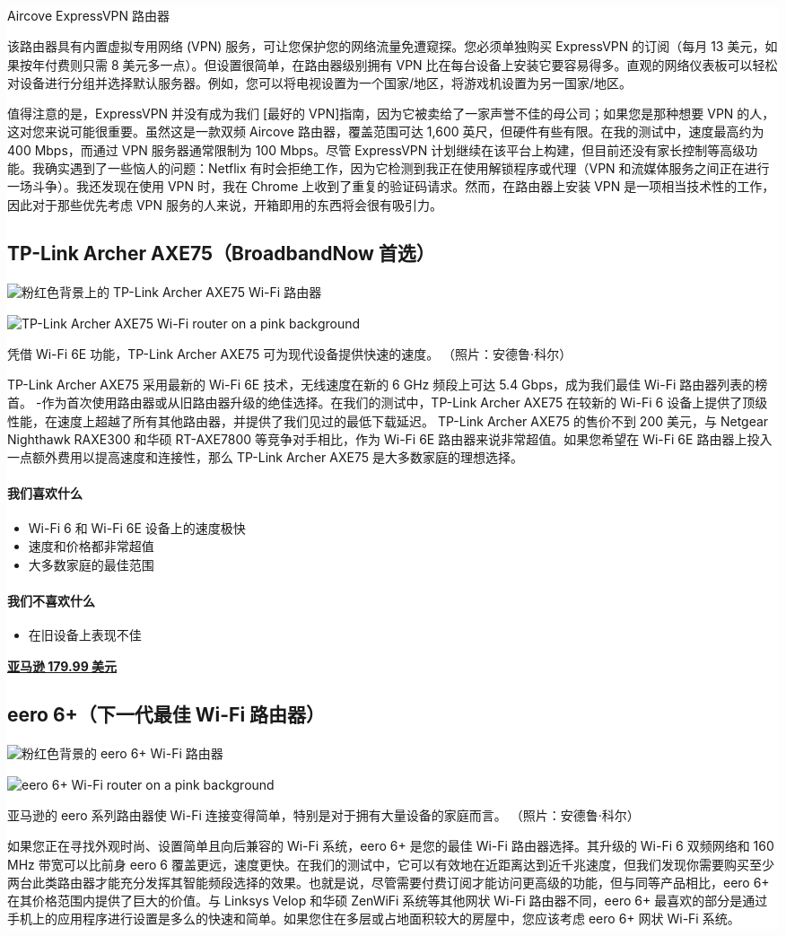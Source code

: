 Aircove ExpressVPN 路由器

该路由器具有内置虚拟专用网络 (VPN) 服务，可让您保护您的网络流量免遭窥探。您必须单独购买 ExpressVPN 的订阅（每月 13 美元，如果按年付费则只需 8 美元多一点）。但设置很简单，在路由器级别拥有 VPN 比在每台设备上安装它要容易得多。直观的网络仪表板可以轻松对设备进行分组并选择默认服务器。例如，您可以将电视设置为一个国家/地区，将游戏机设置为另一国家/地区。

值得注意的是，ExpressVPN 并没有成为我们 [最好的 VPN]指南，因为它被卖给了一家声誉不佳的母公司；如果您是那种想要 VPN 的人，这对您来说可能很重要。虽然这是一款双频 Aircove 路由器，覆盖范围可达 1,600 英尺，但硬件有些有限。在我的测试中，速度最高约为 400 Mbps，而通过 VPN 服务器通常限制为 100 Mbps。尽管 ExpressVPN 计划继续在该平台上构建，但目前还没有家长控制等高级功能。我确实遇到了一些恼人的问题：Netflix 有时会拒绝工作，因为它检测到我正在使用解锁程序或代理（VPN 和流媒体服务之间正在进行一场斗争）。我还发现在使用 VPN 时，我在 Chrome 上收到了重复的验证码请求。然而，在路由器上安装 VPN 是一项相当技术性的工作，因此对于那些优先考虑 VPN 服务的人来说，开箱即用的东西将会很有吸引力。

## TP-Link Archer AXE75（BroadbandNow 首选）

![粉红色背景上的 TP-Link Archer AXE75 Wi-Fi 路由器](https://broadbandnow.com/app/uploads/2024/02/tp-link-axe75-router-broadbandnow.jpg)

![TP-Link Archer AXE75 Wi-Fi router on a pink background](https://broadbandnow.com/app/uploads/2024/02/tp-link-axe75-router-broadbandnow.jpg)

凭借 Wi-Fi 6E 功能，TP-Link Archer AXE75 可为现代设备提供快速的速度。 （照片：安德鲁·科尔）

TP-Link Archer AXE75 采用最新的 Wi-Fi 6E 技术，无线速度在新的 6 GHz 频段上可达 5.4 Gbps，成为我们最佳 Wi-Fi 路由器列表的榜首。 -作为首次使用路由器或从旧路由器升级的绝佳选择。在我们的测试中，TP-Link Archer AXE75 在较新的 Wi-Fi 6 设备上提供了顶级性能，在速度上超越了所有其他路由器，并提供了我们见过的最低下载延迟。 TP-Link Archer AXE75 的售价不到 200 美元，与 Netgear Nighthawk RAXE300 和华硕 RT-AXE7800 等竞争对手相比，作为 Wi-Fi 6E 路由器来说非常超值。如果您希望在 Wi-Fi 6E 路由器上投入一点额外费用以提高速度和连接性，那么 TP-Link Archer AXE75 是大多数家庭的理想选择。  

  

#### 我们喜欢什么

- Wi-Fi 6 和 Wi-Fi 6E 设备上的速度极快
- 速度和价格都非常超值
- 大多数家庭的最佳范围

  

#### 我们不喜欢什么

- 在旧设备上表现不佳

  

[**亚马逊 179.99 美元**](https://www.amazon.com/dp/B0B3SQK74L?th=1&linkCode=ll1&tag=bbn-all-20&linkId=ea1dc59f83548d9eac06d646a18f9504&language=en_US&ref_=as_li_ss_tl)

## eero 6+（下一代最佳 Wi-Fi 路由器）

![粉红色背景的 eero 6+ Wi-Fi 路由器](https://broadbandnow.com/app/uploads/2024/02/eero-6-plus-router-broadbandnow.jpg)

![ eero 6+ Wi-Fi router on a pink background](https://broadbandnow.com/app/uploads/2024/02/eero-6-plus-router-broadbandnow.jpg)

亚马逊的 eero 系列路由器使 Wi-Fi 连接变得简单，特别是对于拥有大量设备的家庭而言。 （照片：安德鲁·科尔）

如果您正在寻找外观时尚、设置简单且向后兼容的 Wi-Fi 系统，eero 6+ 是您的最佳 Wi-Fi 路由器选择。其升级的 Wi-Fi 6 双频网络和 160 MHz 带宽可以比前身 eero 6 覆盖更远，速度更快。在我们的测试中，它可以有效地在近距离达到近千兆速度，但我们发现你需要购买至少两台此类路由器才能充分发挥其智能频段选择的效果。也就是说，尽管需要付费订阅才能访问更高级的功能，但与同等产品相比，eero 6+ 在其价格范围内提供了巨大的价值。与 Linksys Velop 和华硕 ZenWiFi 系统等其他网状 Wi-Fi 路由器不同，eero 6+ 最喜欢的部分是通过手机上的应用程序进行设置是多么的快速和简单。如果您住在多层或占地面积较大的房屋中，您应该考虑 eero 6+ 网状 Wi-Fi 系统。

  
